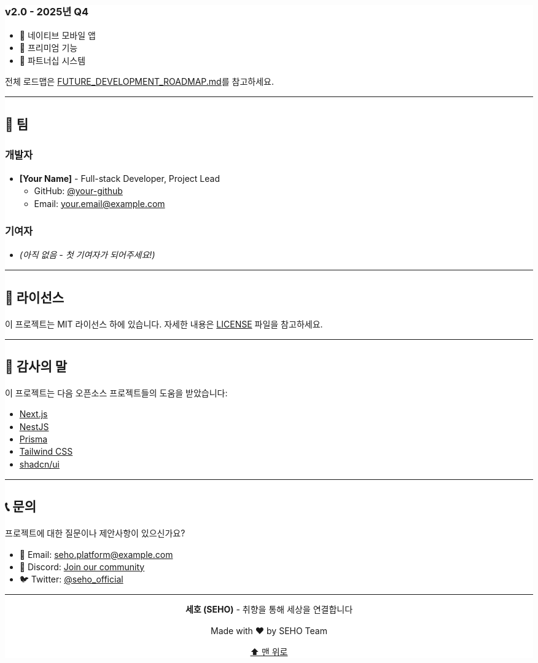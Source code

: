 ### v2.0 - 2025년 Q4
- 🔄 네이티브 모바일 앱
- 🔄 프리미엄 기능
- 🔄 파트너십 시스템

전체 로드맵은 [FUTURE_DEVELOPMENT_ROADMAP.md](./docs/FUTURE_DEVELOPMENT_ROADMAP.md)를 참고하세요.

---

## 👥 팀

### 개발자
- **[Your Name]** - Full-stack Developer, Project Lead
  - GitHub: [@your-github](https://github.com/your-github)
  - Email: your.email@example.com

### 기여자
- *(아직 없음 - 첫 기여자가 되어주세요!)*

---

## 📄 라이선스

이 프로젝트는 MIT 라이선스 하에 있습니다. 자세한 내용은 [LICENSE](./LICENSE) 파일을 참고하세요.

---

## 🙏 감사의 말

이 프로젝트는 다음 오픈소스 프로젝트들의 도움을 받았습니다:

- [Next.js](https://nextjs.org/)
- [NestJS](https://nestjs.com/)
- [Prisma](https://www.prisma.io/)
- [Tailwind CSS](https://tailwindcss.com/)
- [shadcn/ui](https://ui.shadcn.com/)

---

## 📞 문의

프로젝트에 대한 질문이나 제안사항이 있으신가요?

- 📧 Email: seho.platform@example.com
- 💬 Discord: [Join our community](#)
- 🐦 Twitter: [@seho_official](#)

---

<div align="center">

**세호 (SEHO)** - 취향을 통해 세상을 연결합니다

Made with ❤️ by SEHO Team

[⬆ 맨 위로](#세호-seho-)

</div>

